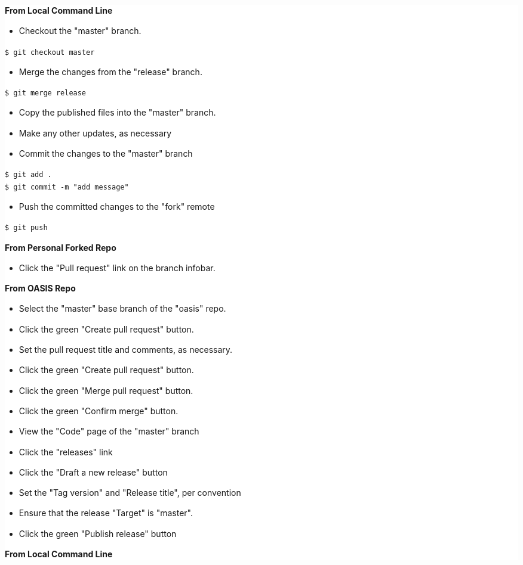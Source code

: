 **From Local Command Line**

* Checkout the "master" branch.

```
$ git checkout master
```


* Merge the changes from the "release" branch.

```
$ git merge release
```


* Copy the published files into the "master" branch.

* Make any other updates, as necessary

* Commit the changes to the "master" branch

```
$ git add .
$ git commit -m "add message"
```


* Push the committed changes to the "fork" remote

```
$ git push
```


**From Personal Forked Repo**

* Click the "Pull request" link on the branch infobar.

**From OASIS Repo**

* Select the "master" base branch of the "oasis" repo.

* Click the green "Create pull request" button.

* Set the pull request title and comments, as necessary.

* Click the green "Create pull request" button.

* Click the green "Merge pull request" button.

* Click the green "Confirm merge" button.

* View the "Code" page of the "master" branch

* Click the "releases" link

* Click the "Draft a new release" button

* Set the "Tag version" and "Release title", per convention

* Ensure that the release "Target" is "master".

* Click the green "Publish release" button

**From Local Command Line**
